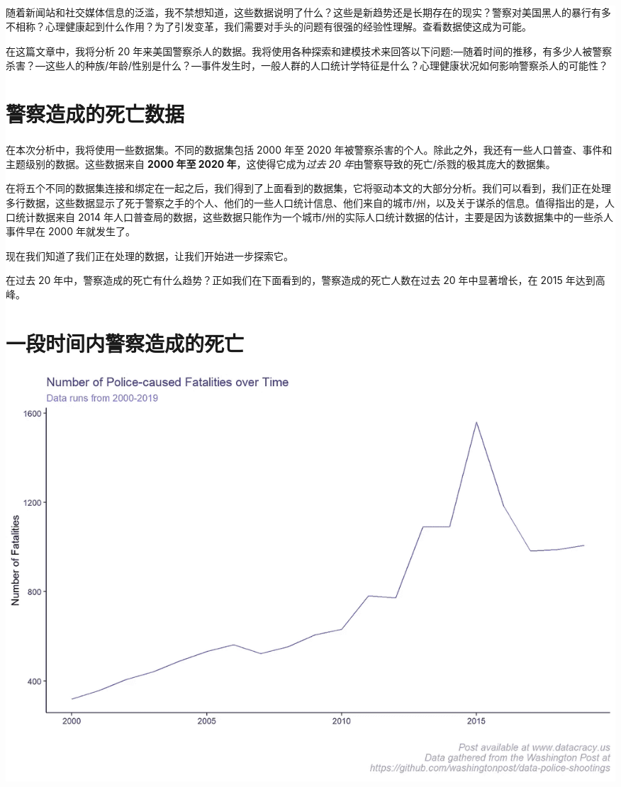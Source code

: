 随着新闻站和社交媒体信息的泛滥，我不禁想知道，这些数据说明了什么？这些是新趋势还是长期存在的现实？警察对美国黑人的暴行有多不相称？心理健康起到什么作用？为了引发变革，我们需要对手头的问题有很强的经验性理解。查看数据使这成为可能。

在这篇文章中，我将分析 20 年来美国警察杀人的数据。我将使用各种探索和建模技术来回答以下问题:—随着时间的推移，有多少人被警察杀害？—这些人的种族/年龄/性别是什么？—事件发生时，一般人群的人口统计学特征是什么？心理健康状况如何影响警察杀人的可能性？

# 警察造成的死亡数据

在本次分析中，我将使用一些数据集。不同的数据集包括 2000 年至 2020 年被警察杀害的个人。除此之外，我还有一些人口普查、事件和主题级别的数据。这些数据来自 **2000 年至 2020 年**，这使得它成为*过去 20 年*由警察导致的死亡/杀戮的极其庞大的数据集。

在将五个不同的数据集连接和绑定在一起之后，我们得到了上面看到的数据集，它将驱动本文的大部分分析。我们可以看到，我们正在处理多行数据，这些数据显示了死于警察之手的个人、他们的一些人口统计信息、他们来自的城市/州，以及关于谋杀的信息。值得指出的是，人口统计数据来自 2014 年人口普查局的数据，这些数据只能作为一个城市/州的实际人口统计数据的估计，主要是因为该数据集中的一些杀人事件早在 2000 年就发生了。

现在我们知道了我们正在处理的数据，让我们开始进一步探索它。

在过去 20 年中，警察造成的死亡有什么趋势？正如我们在下面看到的，警察造成的死亡人数在过去 20 年中显著增长，在 2015 年达到高峰。

# 一段时间内警察造成的死亡

![](img/5000f4f3e008f6eb0c69397599b06437.png)
